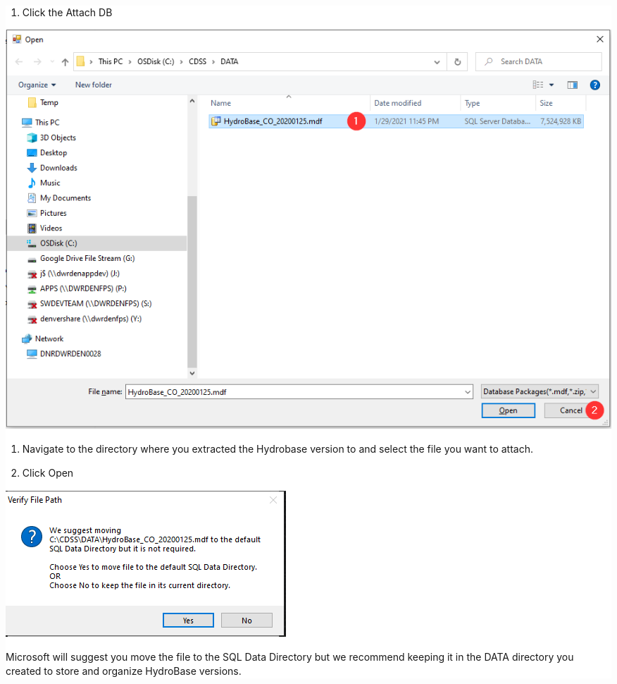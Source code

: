 1) Click the Attach DB

![image25](images/image25.png)

1) Navigate to the directory where you extracted the Hydrobase version to and select the file you want to attach.

2) Click Open

![image26](images/image26.png)

Microsoft will suggest you move the file to the SQL Data Directory but we recommend keeping it in the DATA directory 
you created to store and organize HydroBase versions.
